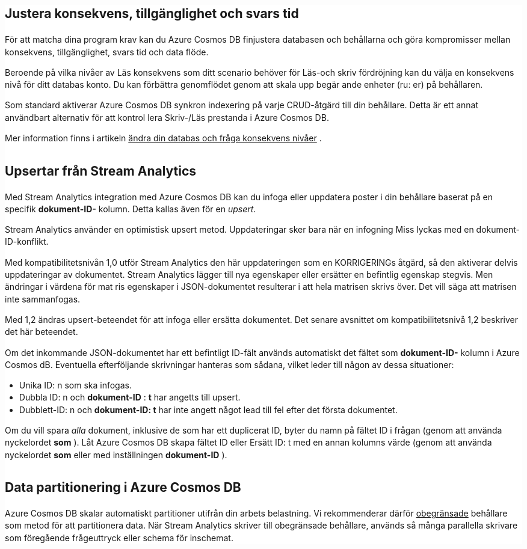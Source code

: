 ## <a name="tuning-consistency-availability-and-latency"></a>Justera konsekvens, tillgänglighet och svars tid
För att matcha dina program krav kan du Azure Cosmos DB finjustera databasen och behållarna och göra kompromisser mellan konsekvens, tillgänglighet, svars tid och data flöde. 

Beroende på vilka nivåer av Läs konsekvens som ditt scenario behöver för Läs-och skriv fördröjning kan du välja en konsekvens nivå för ditt databas konto. Du kan förbättra genomflödet genom att skala upp begär ande enheter (ru: er) på behållaren. 

Som standard aktiverar Azure Cosmos DB synkron indexering på varje CRUD-åtgärd till din behållare. Detta är ett annat användbart alternativ för att kontrol lera Skriv-/Läs prestanda i Azure Cosmos DB. 

Mer information finns i artikeln [ändra din databas och fråga konsekvens nivåer](../cosmos-db/consistency-levels.md) .

## <a name="upserts-from-stream-analytics"></a>Upsertar från Stream Analytics
Med Stream Analytics integration med Azure Cosmos DB kan du infoga eller uppdatera poster i din behållare baserat på en specifik **dokument-ID-** kolumn. Detta kallas även för en *upsert*.

Stream Analytics använder en optimistisk upsert metod. Uppdateringar sker bara när en infogning Miss lyckas med en dokument-ID-konflikt. 

Med kompatibilitetsnivån 1,0 utför Stream Analytics den här uppdateringen som en KORRIGERINGs åtgärd, så den aktiverar delvis uppdateringar av dokumentet. Stream Analytics lägger till nya egenskaper eller ersätter en befintlig egenskap stegvis. Men ändringar i värdena för mat ris egenskaper i JSON-dokumentet resulterar i att hela matrisen skrivs över. Det vill säga att matrisen inte sammanfogas. 

Med 1,2 ändras upsert-beteendet för att infoga eller ersätta dokumentet. Det senare avsnittet om kompatibilitetsnivå 1,2 beskriver det här beteendet.

Om det inkommande JSON-dokumentet har ett befintligt ID-fält används automatiskt det fältet som **dokument-ID-** kolumn i Azure Cosmos dB. Eventuella efterföljande skrivningar hanteras som sådana, vilket leder till någon av dessa situationer:

- Unika ID: n som ska infogas.
- Dubbla ID: n och **dokument-ID** : **t** har angetts till upsert.
- Dubblett-ID: n och **dokument-ID: t** har inte angett något lead till fel efter det första dokumentet.

Om du vill spara *alla* dokument, inklusive de som har ett duplicerat ID, byter du namn på fältet ID i frågan (genom att använda nyckelordet **som** ). Låt Azure Cosmos DB skapa fältet ID eller Ersätt ID: t med en annan kolumns värde (genom att använda nyckelordet **som** eller med inställningen **dokument-ID** ).

## <a name="data-partitioning-in-azure-cosmos-db"></a>Data partitionering i Azure Cosmos DB
Azure Cosmos DB skalar automatiskt partitioner utifrån din arbets belastning. Vi rekommenderar därför [obegränsade](../cosmos-db/partition-data.md) behållare som metod för att partitionera data. När Stream Analytics skriver till obegränsade behållare, används så många parallella skrivare som föregående frågeuttryck eller schema för inschemat.
